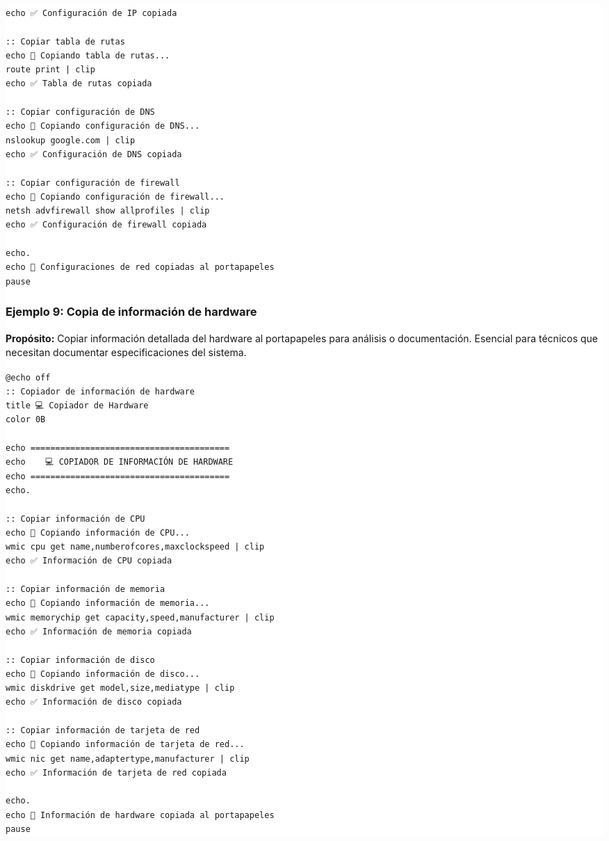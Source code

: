 ```batch
echo ✅ Configuración de IP copiada

:: Copiar tabla de rutas
echo 🔄 Copiando tabla de rutas...
route print | clip
echo ✅ Tabla de rutas copiada

:: Copiar configuración de DNS
echo 🔄 Copiando configuración de DNS...
nslookup google.com | clip
echo ✅ Configuración de DNS copiada

:: Copiar configuración de firewall
echo 🔄 Copiando configuración de firewall...
netsh advfirewall show allprofiles | clip
echo ✅ Configuración de firewall copiada

echo.
echo 🎉 Configuraciones de red copiadas al portapapeles
pause
```

### **Ejemplo 9: Copia de información de hardware**

**Propósito:** Copiar información detallada del hardware al portapapeles para análisis o documentación. Esencial para técnicos que necesitan documentar especificaciones del sistema.

```batch
@echo off
:: Copiador de información de hardware
title 💻 Copiador de Hardware
color 0B

echo ========================================
echo    💻 COPIADOR DE INFORMACIÓN DE HARDWARE
echo ========================================
echo.

:: Copiar información de CPU
echo 🔄 Copiando información de CPU...
wmic cpu get name,numberofcores,maxclockspeed | clip
echo ✅ Información de CPU copiada

:: Copiar información de memoria
echo 🔄 Copiando información de memoria...
wmic memorychip get capacity,speed,manufacturer | clip
echo ✅ Información de memoria copiada

:: Copiar información de disco
echo 🔄 Copiando información de disco...
wmic diskdrive get model,size,mediatype | clip
echo ✅ Información de disco copiada

:: Copiar información de tarjeta de red
echo 🔄 Copiando información de tarjeta de red...
wmic nic get name,adaptertype,manufacturer | clip
echo ✅ Información de tarjeta de red copiada

echo.
echo 🎉 Información de hardware copiada al portapapeles
pause
```
